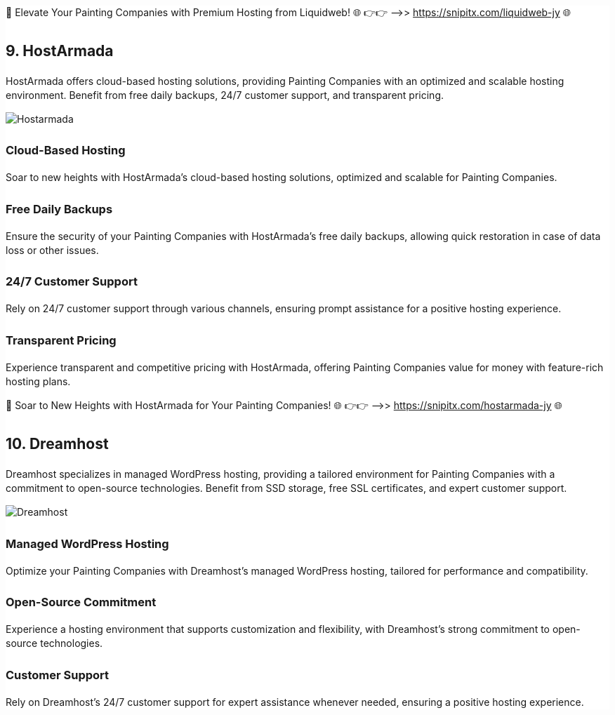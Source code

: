🚀 Elevate Your Painting Companies with Premium Hosting from Liquidweb! 🌐
👉👉 -->> https://snipitx.com/liquidweb-jy 🌐

## 9. HostArmada

HostArmada offers cloud-based hosting solutions, providing Painting Companies with an optimized and scalable hosting environment. Benefit from free daily backups, 24/7 customer support, and transparent pricing.

![Hostarmada](https://i.imgur.com/KFbdf3o.jpeg "Hostarmada Hosting")

### Cloud-Based Hosting
Soar to new heights with HostArmada’s cloud-based hosting solutions, optimized and scalable for Painting Companies.

### Free Daily Backups
Ensure the security of your Painting Companies with HostArmada’s free daily backups, allowing quick restoration in case of data loss or other issues.

### 24/7 Customer Support
Rely on 24/7 customer support through various channels, ensuring prompt assistance for a positive hosting experience.

### Transparent Pricing
Experience transparent and competitive pricing with HostArmada, offering Painting Companies value for money with feature-rich hosting plans.

🚀 Soar to New Heights with HostArmada for Your Painting Companies! 🌐
👉👉 -->> https://snipitx.com/hostarmada-jy 🌐

## 10. Dreamhost

Dreamhost specializes in managed WordPress hosting, providing a tailored environment for Painting Companies with a commitment to open-source technologies. Benefit from SSD storage, free SSL certificates, and expert customer support.

![Dreamhost](https://i.imgur.com/rXIg8ip.jpeg "Dreamhost Hosting")

### Managed WordPress Hosting
Optimize your Painting Companies with Dreamhost’s managed WordPress hosting, tailored for performance and compatibility.

### Open-Source Commitment
Experience a hosting environment that supports customization and flexibility, with Dreamhost’s strong commitment to open-source technologies.

### Customer Support
Rely on Dreamhost’s 24/7 customer support for expert assistance whenever needed, ensuring a positive hosting experience.
